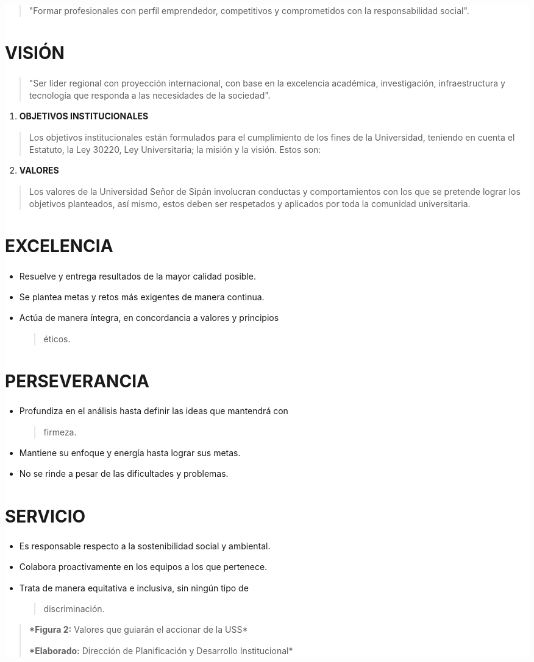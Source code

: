 > "Formar profesionales con perfil emprendedor, competitivos y
> comprometidos con la responsabilidad social".

# VISIÓN

> "Ser líder regional con proyección internacional, con base en la
> excelencia académica, investigación, infraestructura y tecnología que
> responda a las necesidades de la sociedad".

1.  **OBJETIVOS INSTITUCIONALES**

> Los objetivos institucionales están formulados para el cumplimiento de
> los fines de la Universidad, teniendo en cuenta el Estatuto, la Ley
> 30220, Ley Universitaria; la misión y la visión. Estos son:

2.  **VALORES**

> Los valores de la Universidad Señor de Sipán involucran conductas y
> comportamientos con los que se pretende lograr los objetivos
> planteados, así mismo, estos deben ser respetados y aplicados por toda
> la comunidad universitaria.

# EXCELENCIA

- Resuelve y entrega resultados de la mayor calidad posible.

- Se plantea metas y retos más exigentes de manera continua.

- Actúa de manera íntegra, en concordancia a valores y principios
  > éticos.

# PERSEVERANCIA

- Profundiza en el análisis hasta definir las ideas que mantendrá con

  > firmeza.

- Mantiene su enfoque y energía hasta lograr sus metas.

- No se rinde a pesar de las dificultades y problemas.

# SERVICIO

- Es responsable respecto a la sostenibilidad social y ambiental.

- Colabora proactivamente en los equipos a los que pertenece.

- Trata de manera equitativa e inclusiva, sin ningún tipo de
  > discriminación.

> **\*Figura 2:** Valores que guiarán el accionar de la USS\*
>
> **\*Elaborado:** Dirección de Planificación y Desarrollo Institucional\*
